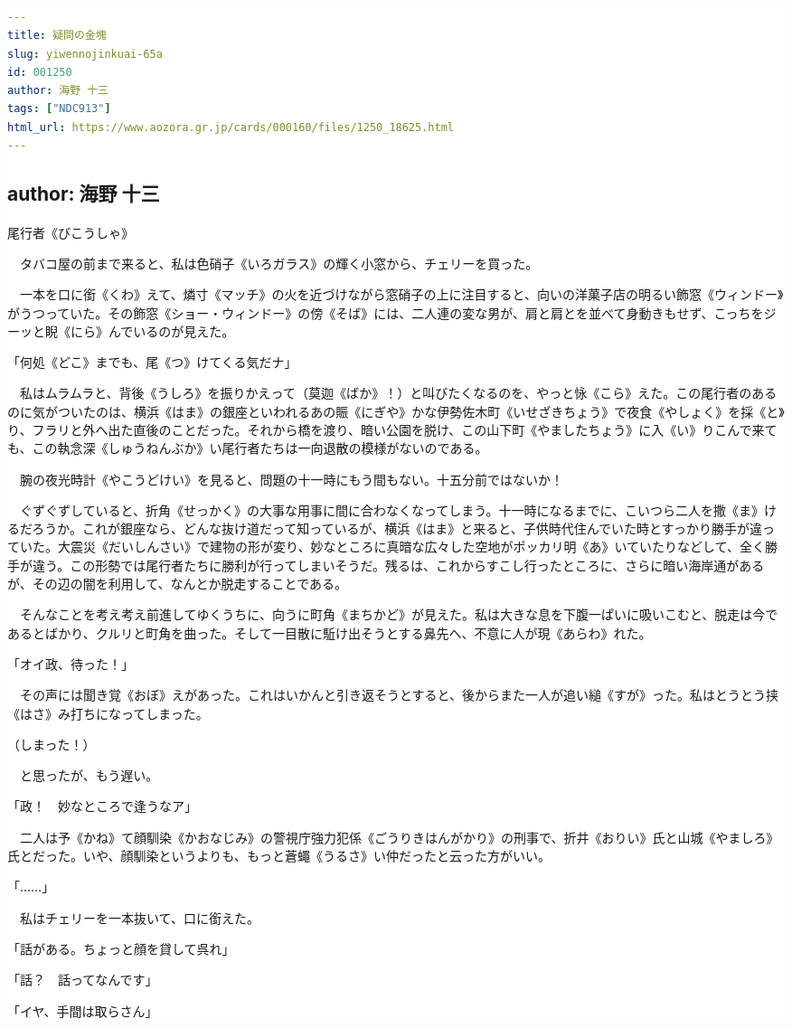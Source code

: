 ```yaml
---
title: 疑問の金塊
slug: yiwennojinkuai-65a
id: 001250
author: 海野 十三
tags: ["NDC913"]
html_url: https://www.aozora.gr.jp/cards/000160/files/1250_18625.html
---
```


## author: 海野 十三

尾行者《びこうしゃ》





　タバコ屋の前まで来ると、私は色硝子《いろガラス》の輝く小窓から、チェリーを買った。

　一本を口に銜《くわ》えて、燐寸《マッチ》の火を近づけながら窓硝子の上に注目すると、向いの洋菓子店の明るい飾窓《ウィンドー》がうつっていた。その飾窓《ショー・ウィンドー》の傍《そば》には、二人連の変な男が、肩と肩とを並べて身動きもせず、こっちをジーッと睨《にら》んでいるのが見えた。

「何処《どこ》までも、尾《つ》けてくる気だナ」

　私はムラムラと、背後《うしろ》を振りかえって（莫迦《ばか》！）と叫びたくなるのを、やっと怺《こら》えた。この尾行者のあるのに気がついたのは、横浜《はま》の銀座といわれるあの賑《にぎや》かな伊勢佐木町《いせざきちょう》で夜食《やしょく》を採《と》り、フラリと外へ出た直後のことだった。それから橋を渡り、暗い公園を脱け、この山下町《やましたちょう》に入《い》りこんで来ても、この執念深《しゅうねんぶか》い尾行者たちは一向退散の模様がないのである。

　腕の夜光時計《やこうどけい》を見ると、問題の十一時にもう間もない。十五分前ではないか！

　ぐずぐずしていると、折角《せっかく》の大事な用事に間に合わなくなってしまう。十一時になるまでに、こいつら二人を撒《ま》けるだろうか。これが銀座なら、どんな抜け道だって知っているが、横浜《はま》と来ると、子供時代住んでいた時とすっかり勝手が違っていた。大震災《だいしんさい》で建物の形が変り、妙なところに真暗な広々した空地がポッカリ明《あ》いていたりなどして、全く勝手が違う。この形勢では尾行者たちに勝利が行ってしまいそうだ。残るは、これからすこし行ったところに、さらに暗い海岸通があるが、その辺の闇を利用して、なんとか脱走することである。

　そんなことを考え考え前進してゆくうちに、向うに町角《まちかど》が見えた。私は大きな息を下腹一ぱいに吸いこむと、脱走は今であるとばかり、クルリと町角を曲った。そして一目散に駈け出そうとする鼻先へ、不意に人が現《あらわ》れた。

「オイ政、待った！」

　その声には聞き覚《おぼ》えがあった。これはいかんと引き返そうとすると、後からまた一人が追い縋《すが》った。私はとうとう挟《はさ》み打ちになってしまった。

（しまった！）

　と思ったが、もう遅い。

「政！　妙なところで逢うなア」

　二人は予《かね》て顔馴染《かおなじみ》の警視庁強力犯係《ごうりきはんがかり》の刑事で、折井《おりい》氏と山城《やましろ》氏とだった。いや、顔馴染というよりも、もっと蒼蠅《うるさ》い仲だったと云った方がいい。

「……」

　私はチェリーを一本抜いて、口に銜えた。

「話がある。ちょっと顔を貸して呉れ」

「話？　話ってなんです」

「イヤ、手間は取らさん」
